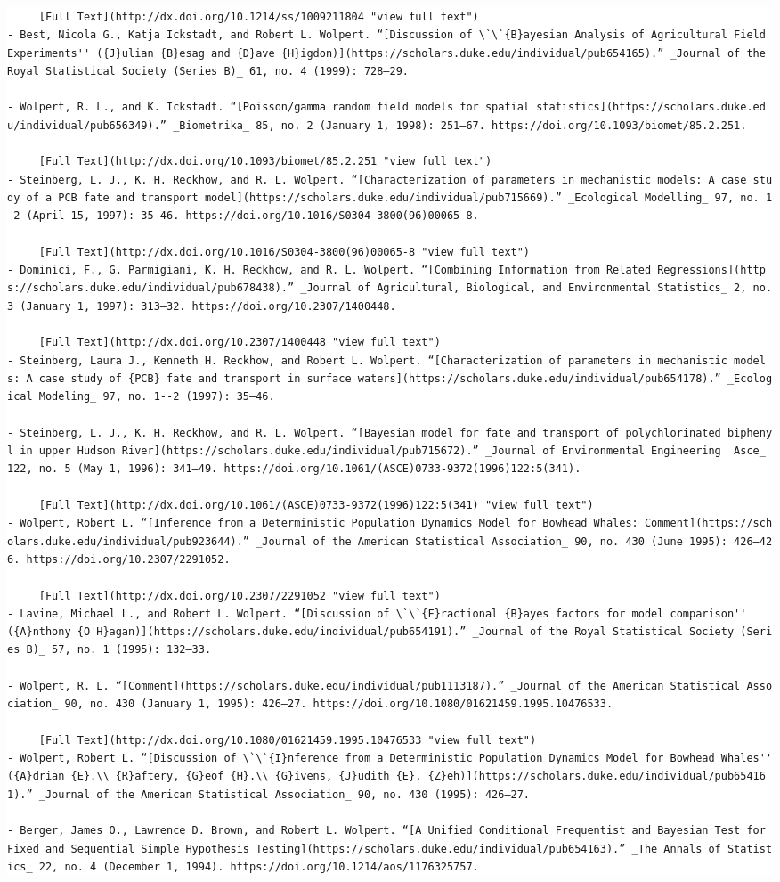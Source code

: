          [Full Text](http://dx.doi.org/10.1214/ss/1009211804 "view full text")
    - Best, Nicola G., Katja Ickstadt, and Robert L. Wolpert. “[Discussion of \`\`{B}ayesian Analysis of Agricultural Field Experiments'' ({J}ulian {B}esag and {D}ave {H}igdon)](https://scholars.duke.edu/individual/pub654165).” _Journal of the Royal Statistical Society (Series B)_ 61, no. 4 (1999): 728–29.
        
    - Wolpert, R. L., and K. Ickstadt. “[Poisson/gamma random field models for spatial statistics](https://scholars.duke.edu/individual/pub656349).” _Biometrika_ 85, no. 2 (January 1, 1998): 251–67. https://doi.org/10.1093/biomet/85.2.251.
        
         [Full Text](http://dx.doi.org/10.1093/biomet/85.2.251 "view full text")
    - Steinberg, L. J., K. H. Reckhow, and R. L. Wolpert. “[Characterization of parameters in mechanistic models: A case study of a PCB fate and transport model](https://scholars.duke.edu/individual/pub715669).” _Ecological Modelling_ 97, no. 1–2 (April 15, 1997): 35–46. https://doi.org/10.1016/S0304-3800(96)00065-8.
        
         [Full Text](http://dx.doi.org/10.1016/S0304-3800(96)00065-8 "view full text")
    - Dominici, F., G. Parmigiani, K. H. Reckhow, and R. L. Wolpert. “[Combining Information from Related Regressions](https://scholars.duke.edu/individual/pub678438).” _Journal of Agricultural, Biological, and Environmental Statistics_ 2, no. 3 (January 1, 1997): 313–32. https://doi.org/10.2307/1400448.
        
         [Full Text](http://dx.doi.org/10.2307/1400448 "view full text")
    - Steinberg, Laura J., Kenneth H. Reckhow, and Robert L. Wolpert. “[Characterization of parameters in mechanistic models: A case study of {PCB} fate and transport in surface waters](https://scholars.duke.edu/individual/pub654178).” _Ecological Modeling_ 97, no. 1--2 (1997): 35–46.
        
    - Steinberg, L. J., K. H. Reckhow, and R. L. Wolpert. “[Bayesian model for fate and transport of polychlorinated biphenyl in upper Hudson River](https://scholars.duke.edu/individual/pub715672).” _Journal of Environmental Engineering  Asce_ 122, no. 5 (May 1, 1996): 341–49. https://doi.org/10.1061/(ASCE)0733-9372(1996)122:5(341).
        
         [Full Text](http://dx.doi.org/10.1061/(ASCE)0733-9372(1996)122:5(341) "view full text")
    - Wolpert, Robert L. “[Inference from a Deterministic Population Dynamics Model for Bowhead Whales: Comment](https://scholars.duke.edu/individual/pub923644).” _Journal of the American Statistical Association_ 90, no. 430 (June 1995): 426–426. https://doi.org/10.2307/2291052.
        
         [Full Text](http://dx.doi.org/10.2307/2291052 "view full text")
    - Lavine, Michael L., and Robert L. Wolpert. “[Discussion of \`\`{F}ractional {B}ayes factors for model comparison'' ({A}nthony {O'H}agan)](https://scholars.duke.edu/individual/pub654191).” _Journal of the Royal Statistical Society (Series B)_ 57, no. 1 (1995): 132–33.
        
    - Wolpert, R. L. “[Comment](https://scholars.duke.edu/individual/pub1113187).” _Journal of the American Statistical Association_ 90, no. 430 (January 1, 1995): 426–27. https://doi.org/10.1080/01621459.1995.10476533.
        
         [Full Text](http://dx.doi.org/10.1080/01621459.1995.10476533 "view full text")
    - Wolpert, Robert L. “[Discussion of \`\`{I}nference from a Deterministic Population Dynamics Model for Bowhead Whales'' ({A}drian {E}.\\ {R}aftery, {G}eof {H}.\\ {G}ivens, {J}udith {E}. {Z}eh)](https://scholars.duke.edu/individual/pub654161).” _Journal of the American Statistical Association_ 90, no. 430 (1995): 426–27.
        
    - Berger, James O., Lawrence D. Brown, and Robert L. Wolpert. “[A Unified Conditional Frequentist and Bayesian Test for Fixed and Sequential Simple Hypothesis Testing](https://scholars.duke.edu/individual/pub654163).” _The Annals of Statistics_ 22, no. 4 (December 1, 1994). https://doi.org/10.1214/aos/1176325757.
        